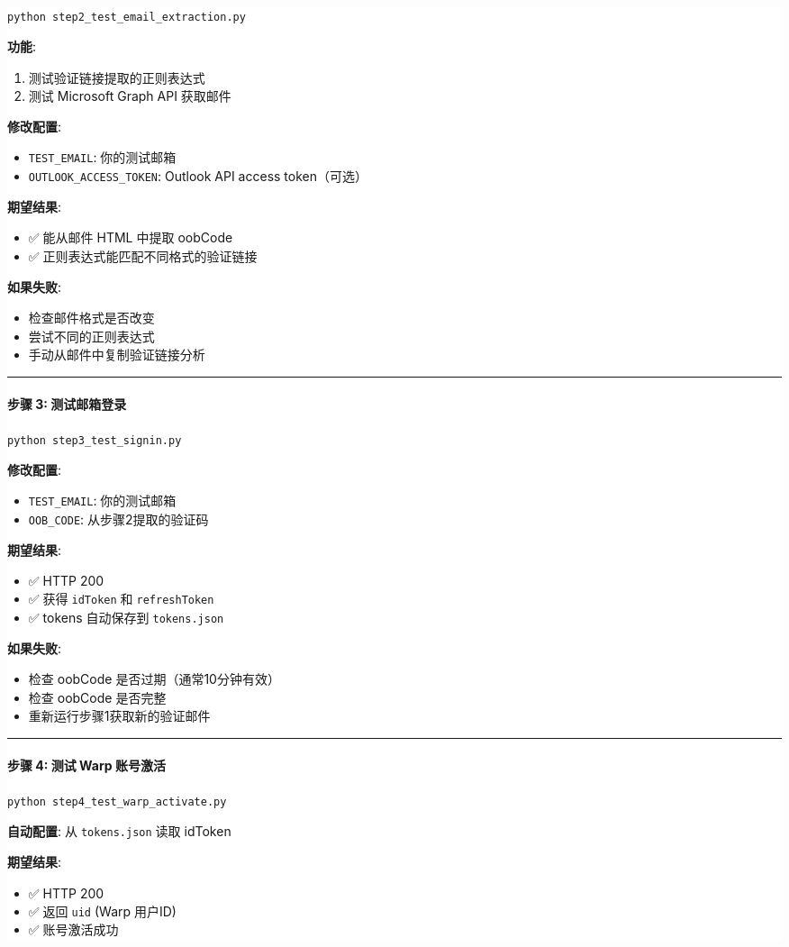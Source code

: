 ```bash
python step2_test_email_extraction.py
```

**功能**:
1. 测试验证链接提取的正则表达式
2. 测试 Microsoft Graph API 获取邮件

**修改配置**:
- `TEST_EMAIL`: 你的测试邮箱
- `OUTLOOK_ACCESS_TOKEN`: Outlook API access token（可选）

**期望结果**:
- ✅ 能从邮件 HTML 中提取 oobCode
- ✅ 正则表达式能匹配不同格式的验证链接

**如果失败**:
- 检查邮件格式是否改变
- 尝试不同的正则表达式
- 手动从邮件中复制验证链接分析

---

#### **步骤 3: 测试邮箱登录**

```bash
python step3_test_signin.py
```

**修改配置**:
- `TEST_EMAIL`: 你的测试邮箱
- `OOB_CODE`: 从步骤2提取的验证码

**期望结果**:
- ✅ HTTP 200
- ✅ 获得 `idToken` 和 `refreshToken`
- ✅ tokens 自动保存到 `tokens.json`

**如果失败**:
- 检查 oobCode 是否过期（通常10分钟有效）
- 检查 oobCode 是否完整
- 重新运行步骤1获取新的验证邮件

---

#### **步骤 4: 测试 Warp 账号激活**

```bash
python step4_test_warp_activate.py
```

**自动配置**: 从 `tokens.json` 读取 idToken

**期望结果**:
- ✅ HTTP 200
- ✅ 返回 `uid` (Warp 用户ID)
- ✅ 账号激活成功
